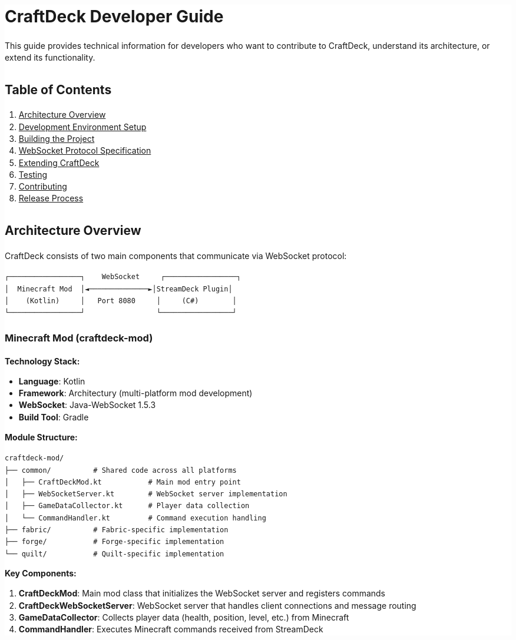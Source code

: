 # CraftDeck Developer Guide

This guide provides technical information for developers who want to contribute to CraftDeck, understand its architecture, or extend its functionality.

## Table of Contents
1. [Architecture Overview](#architecture-overview)
2. [Development Environment Setup](#development-environment-setup)
3. [Building the Project](#building-the-project)
4. [WebSocket Protocol Specification](#websocket-protocol-specification)
5. [Extending CraftDeck](#extending-craftdeck)
6. [Testing](#testing)
7. [Contributing](#contributing)
8. [Release Process](#release-process)

## Architecture Overview

CraftDeck consists of two main components that communicate via WebSocket protocol:

```
┌─────────────────┐    WebSocket     ┌─────────────────┐
│  Minecraft Mod  │◄──────────────►│StreamDeck Plugin│
│    (Kotlin)     │   Port 8080     │     (C#)        │
└─────────────────┘                 └─────────────────┘
```

### Minecraft Mod (craftdeck-mod)

**Technology Stack:**
- **Language**: Kotlin
- **Framework**: Architectury (multi-platform mod development)
- **WebSocket**: Java-WebSocket 1.5.3
- **Build Tool**: Gradle

**Module Structure:**
```
craftdeck-mod/
├── common/          # Shared code across all platforms
│   ├── CraftDeckMod.kt           # Main mod entry point
│   ├── WebSocketServer.kt        # WebSocket server implementation
│   ├── GameDataCollector.kt      # Player data collection
│   └── CommandHandler.kt         # Command execution handling
├── fabric/          # Fabric-specific implementation
├── forge/           # Forge-specific implementation
└── quilt/           # Quilt-specific implementation
```

**Key Components:**

1. **CraftDeckMod**: Main mod class that initializes the WebSocket server and registers commands
2. **CraftDeckWebSocketServer**: WebSocket server that handles client connections and message routing
3. **GameDataCollector**: Collects player data (health, position, level, etc.) from Minecraft
4. **CommandHandler**: Executes Minecraft commands received from StreamDeck
